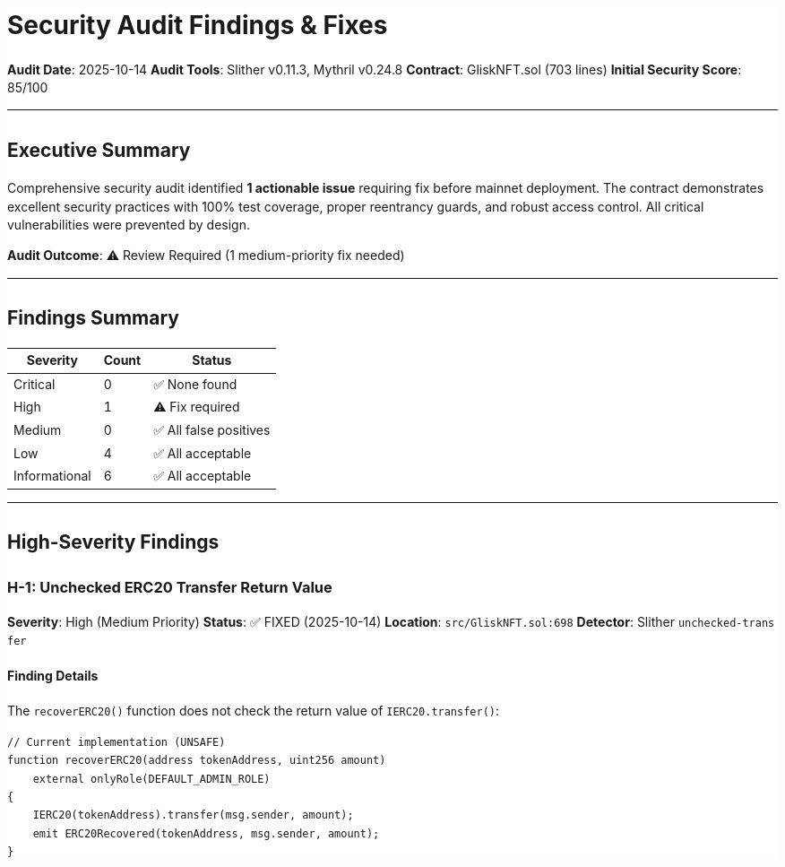 # Security Audit Findings & Fixes

**Audit Date**: 2025-10-14
**Audit Tools**: Slither v0.11.3, Mythril v0.24.8
**Contract**: GliskNFT.sol (703 lines)
**Initial Security Score**: 85/100

---

## Executive Summary

Comprehensive security audit identified **1 actionable issue** requiring fix before mainnet deployment. The contract demonstrates excellent security practices with 100% test coverage, proper reentrancy guards, and robust access control. All critical vulnerabilities were prevented by design.

**Audit Outcome**: ⚠️ Review Required (1 medium-priority fix needed)

---

## Findings Summary

| Severity | Count | Status |
|----------|-------|--------|
| Critical | 0 | ✅ None found |
| High | 1 | ⚠️ Fix required |
| Medium | 0 | ✅ All false positives |
| Low | 4 | ✅ All acceptable |
| Informational | 6 | ✅ All acceptable |

---

## High-Severity Findings

### H-1: Unchecked ERC20 Transfer Return Value

**Severity**: High (Medium Priority)
**Status**: ✅ FIXED (2025-10-14)
**Location**: `src/GliskNFT.sol:698`
**Detector**: Slither `unchecked-transfer`

#### Finding Details

The `recoverERC20()` function does not check the return value of `IERC20.transfer()`:

```solidity
// Current implementation (UNSAFE)
function recoverERC20(address tokenAddress, uint256 amount)
    external onlyRole(DEFAULT_ADMIN_ROLE)
{
    IERC20(tokenAddress).transfer(msg.sender, amount);
    emit ERC20Recovered(tokenAddress, msg.sender, amount);
}
```
